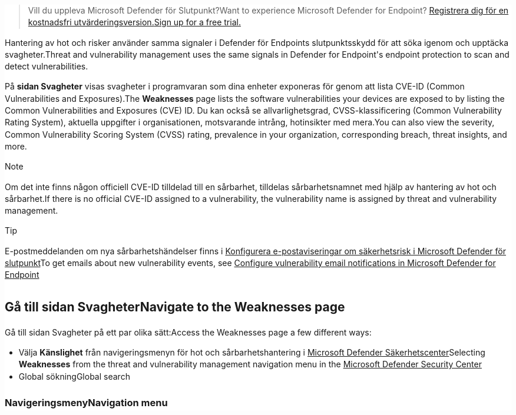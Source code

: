 ><span data-ttu-id="f33c3-110">Vill du uppleva Microsoft Defender för Slutpunkt?</span><span class="sxs-lookup"><span data-stu-id="f33c3-110">Want to experience Microsoft Defender for Endpoint?</span></span> [<span data-ttu-id="f33c3-111">Registrera dig för en kostnadsfri utvärderingsversion.</span><span class="sxs-lookup"><span data-stu-id="f33c3-111">Sign up for a free trial.</span></span>](https://www.microsoft.com/microsoft-365/windows/microsoft-defender-atp?ocid=docs-wdatp-portaloverview-abovefoldlink)

<span data-ttu-id="f33c3-112">Hantering av hot och risker använder samma signaler i Defender för Endpoints slutpunktsskydd för att söka igenom och upptäcka svagheter.</span><span class="sxs-lookup"><span data-stu-id="f33c3-112">Threat and vulnerability management uses the same signals in Defender for Endpoint's endpoint protection to scan and detect vulnerabilities.</span></span>

<span data-ttu-id="f33c3-113">På **sidan Svagheter** visas svagheter i programvaran som dina enheter exponeras för genom att lista CVE-ID (Common Vulnerabilities and Exposures).</span><span class="sxs-lookup"><span data-stu-id="f33c3-113">The **Weaknesses** page lists the software vulnerabilities your devices are exposed to by listing the Common Vulnerabilities and Exposures (CVE) ID.</span></span> <span data-ttu-id="f33c3-114">Du kan också se allvarlighetsgrad, CVSS-klassificering (Common Vulnerability Rating System), aktuella uppgifter i organisationen, motsvarande intrång, hotinsikter med mera.</span><span class="sxs-lookup"><span data-stu-id="f33c3-114">You can also view the severity, Common Vulnerability Scoring System (CVSS) rating, prevalence in your organization, corresponding breach, threat insights, and more.</span></span>

>[!NOTE]
><span data-ttu-id="f33c3-115">Om det inte finns någon officiell CVE-ID tilldelad till en sårbarhet, tilldelas sårbarhetsnamnet med hjälp av hantering av hot och sårbarhet.</span><span class="sxs-lookup"><span data-stu-id="f33c3-115">If there is no official CVE-ID assigned to a vulnerability, the vulnerability name is assigned by threat and vulnerability management.</span></span>

>[!TIP]
><span data-ttu-id="f33c3-116">E-postmeddelanden om nya sårbarhetshändelser finns i [Konfigurera e-postaviseringar om säkerhetsrisk i Microsoft Defender för slutpunkt](configure-vulnerability-email-notifications.md)</span><span class="sxs-lookup"><span data-stu-id="f33c3-116">To get emails about new vulnerability events, see [Configure vulnerability email notifications in Microsoft Defender for Endpoint](configure-vulnerability-email-notifications.md)</span></span>

## <a name="navigate-to-the-weaknesses-page"></a><span data-ttu-id="f33c3-117">Gå till sidan Svagheter</span><span class="sxs-lookup"><span data-stu-id="f33c3-117">Navigate to the Weaknesses page</span></span>

<span data-ttu-id="f33c3-118">Gå till sidan Svagheter på ett par olika sätt:</span><span class="sxs-lookup"><span data-stu-id="f33c3-118">Access the Weaknesses page a few different ways:</span></span>

- <span data-ttu-id="f33c3-119">Välja **Känslighet** från navigeringsmenyn för hot och sårbarhetshantering i [Microsoft Defender Säkerhetscenter](portal-overview.md)</span><span class="sxs-lookup"><span data-stu-id="f33c3-119">Selecting **Weaknesses** from the threat and vulnerability management navigation menu in the [Microsoft Defender Security Center](portal-overview.md)</span></span>
- <span data-ttu-id="f33c3-120">Global sökning</span><span class="sxs-lookup"><span data-stu-id="f33c3-120">Global search</span></span>

### <a name="navigation-menu"></a><span data-ttu-id="f33c3-121">Navigeringsmeny</span><span class="sxs-lookup"><span data-stu-id="f33c3-121">Navigation menu</span></span>
